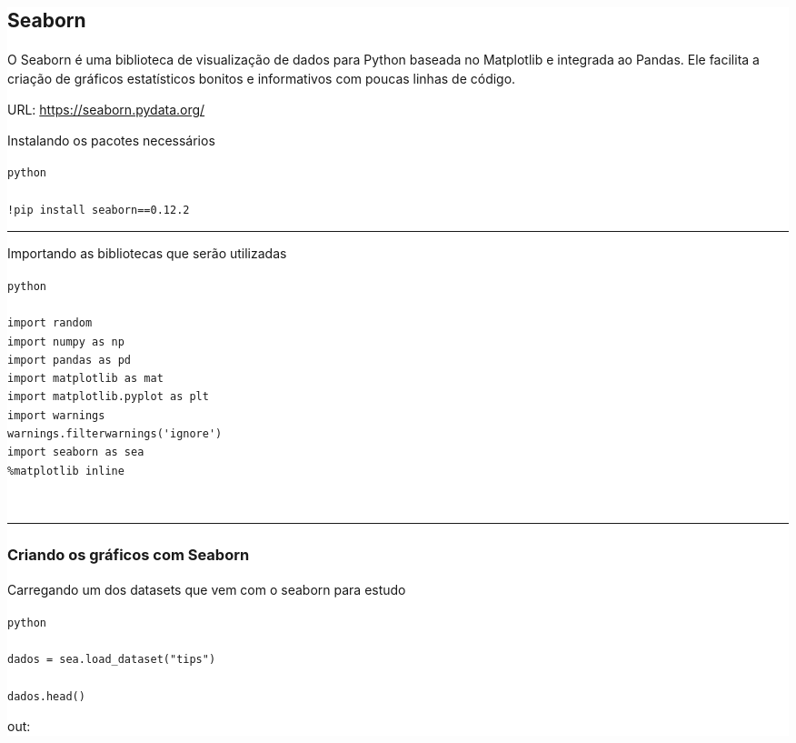 
## Seaborn
O Seaborn é uma biblioteca de visualização de dados para Python baseada no Matplotlib e integrada ao Pandas. Ele facilita a criação de gráficos estatísticos bonitos e informativos com poucas linhas de código.


URL: https://seaborn.pydata.org/

Instalando os pacotes necessários
```
python

!pip install seaborn==0.12.2
```
***

Importando as bibliotecas que serão utilizadas
```
python

import random
import numpy as np
import pandas as pd
import matplotlib as mat
import matplotlib.pyplot as plt
import warnings
warnings.filterwarnings('ignore')
import seaborn as sea
%matplotlib inline
```
<br>

***

### Criando os gráficos com Seaborn

Carregando um dos datasets que vem com o seaborn para estudo
```
python

dados = sea.load_dataset("tips")

dados.head()
```


out:

<div>
<style scoped>
    .dataframe tbody tr th:only-of-type {
        vertical-align: middle;
    }
